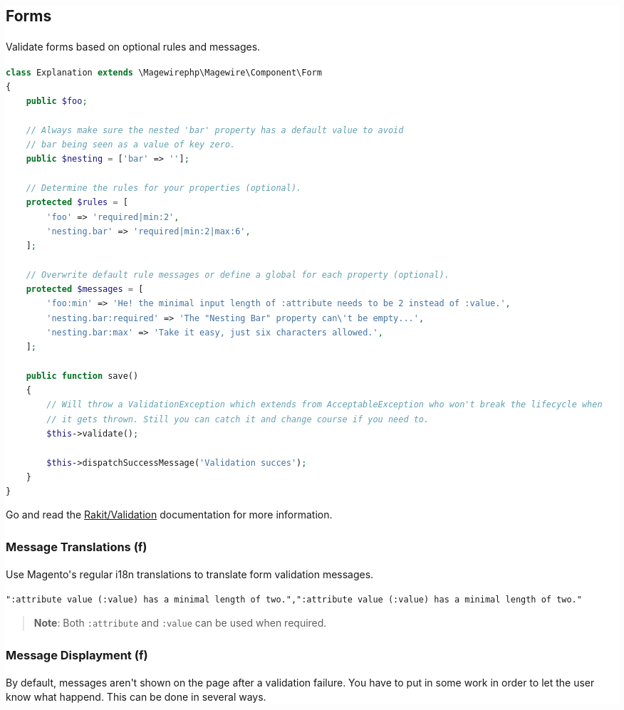 ## Forms
Validate forms based on optional rules and messages.
```php
class Explanation extends \Magewirephp\Magewire\Component\Form
{
    public $foo;
    
    // Always make sure the nested 'bar' property has a default value to avoid
    // bar being seen as a value of key zero.
    public $nesting = ['bar' => ''];
    
    // Determine the rules for your properties (optional).
    protected $rules = [
        'foo' => 'required|min:2',
        'nesting.bar' => 'required|min:2|max:6',
    ];
    
    // Overwrite default rule messages or define a global for each property (optional).
    protected $messages = [
        'foo:min' => 'He! the minimal input length of :attribute needs to be 2 instead of :value.',
        'nesting.bar:required' => 'The "Nesting Bar" property can\'t be empty...',
        'nesting.bar:max' => 'Take it easy, just six characters allowed.',
    ];
    
    public function save()
    {
        // Will throw a ValidationException which extends from AcceptableException who won't break the lifecycle when
        // it gets thrown. Still you can catch it and change course if you need to.
        $this->validate();
        
        $this->dispatchSuccessMessage('Validation succes');
    }
}
```
Go and read the [Rakit/Validation](https://github.com/rakit/validation) documentation for more information.

### Message Translations (f)
Use Magento's regular i18n translations to translate form validation messages.
```csv
":attribute value (:value) has a minimal length of two.",":attribute value (:value) has a minimal length of two."
```
> **Note**: Both ```:attribute``` and ```:value``` can be used when required.

### Message Displayment (f)
By default, messages aren't shown on the page after a validation failure. You have to put in some work in order to let
the user know what happend. This can be done in several ways.
